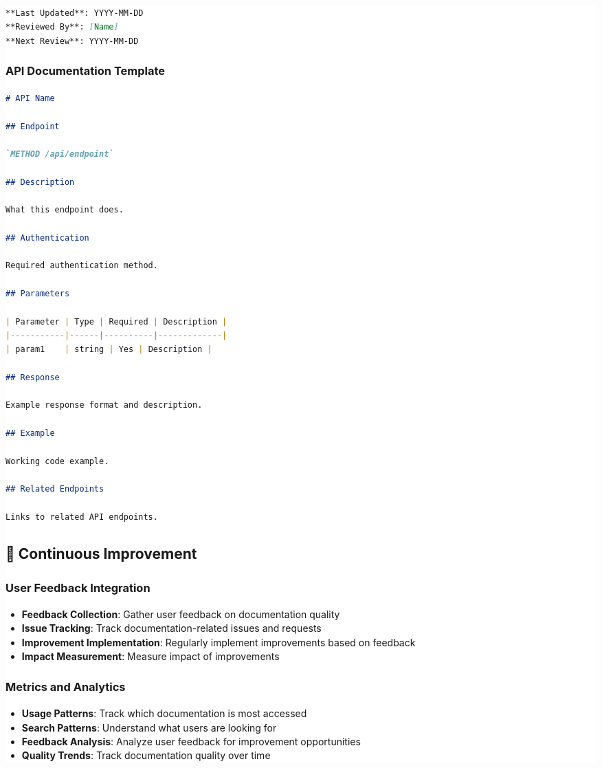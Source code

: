 ```markdown
**Last Updated**: YYYY-MM-DD
**Reviewed By**: [Name]
**Next Review**: YYYY-MM-DD
```

### **API Documentation Template**
```markdown
# API Name

## Endpoint

`METHOD /api/endpoint`

## Description

What this endpoint does.

## Authentication

Required authentication method.

## Parameters

| Parameter | Type | Required | Description |
|-----------|------|----------|-------------|
| param1    | string | Yes | Description |

## Response

Example response format and description.

## Example

Working code example.

## Related Endpoints

Links to related API endpoints.
```

## 🔄 Continuous Improvement

### **User Feedback Integration**
- **Feedback Collection**: Gather user feedback on documentation quality
- **Issue Tracking**: Track documentation-related issues and requests
- **Improvement Implementation**: Regularly implement improvements based on feedback
- **Impact Measurement**: Measure impact of improvements

### **Metrics and Analytics**
- **Usage Patterns**: Track which documentation is most accessed
- **Search Patterns**: Understand what users are looking for
- **Feedback Analysis**: Analyze user feedback for improvement opportunities
- **Quality Trends**: Track documentation quality over time
